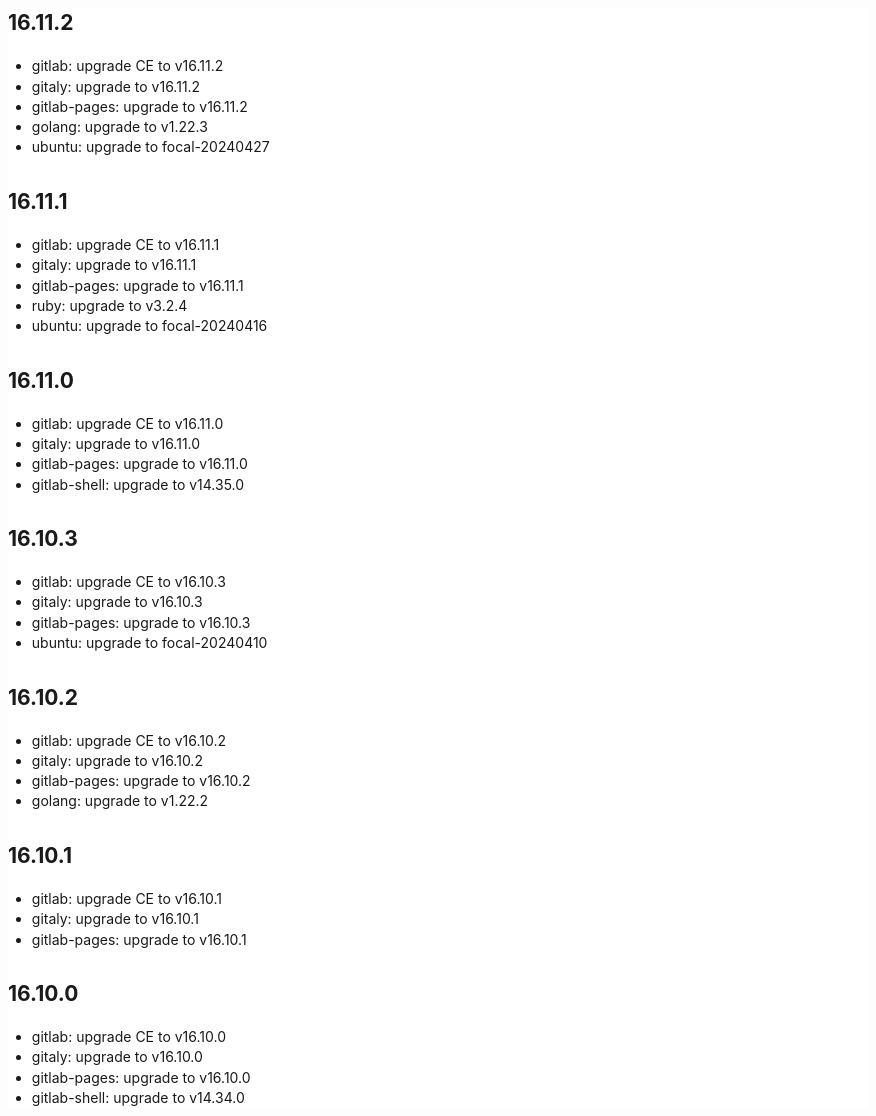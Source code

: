 ## 16.11.2

- gitlab: upgrade CE to v16.11.2
- gitaly: upgrade to v16.11.2
- gitlab-pages: upgrade to v16.11.2
- golang: upgrade to v1.22.3
- ubuntu: upgrade to focal-20240427

## 16.11.1

- gitlab: upgrade CE to v16.11.1
- gitaly: upgrade to v16.11.1
- gitlab-pages: upgrade to v16.11.1
- ruby: upgrade to v3.2.4
- ubuntu: upgrade to focal-20240416

## 16.11.0

- gitlab: upgrade CE to v16.11.0
- gitaly: upgrade to v16.11.0
- gitlab-pages: upgrade to v16.11.0
- gitlab-shell: upgrade to v14.35.0

## 16.10.3

- gitlab: upgrade CE to v16.10.3
- gitaly: upgrade to v16.10.3
- gitlab-pages: upgrade to v16.10.3
- ubuntu: upgrade to focal-20240410

## 16.10.2

- gitlab: upgrade CE to v16.10.2
- gitaly: upgrade to v16.10.2
- gitlab-pages: upgrade to v16.10.2
- golang: upgrade to v1.22.2

## 16.10.1

- gitlab: upgrade CE to v16.10.1
- gitaly: upgrade to v16.10.1
- gitlab-pages: upgrade to v16.10.1

## 16.10.0

- gitlab: upgrade CE to v16.10.0
- gitaly: upgrade to v16.10.0
- gitlab-pages: upgrade to v16.10.0
- gitlab-shell: upgrade to v14.34.0
